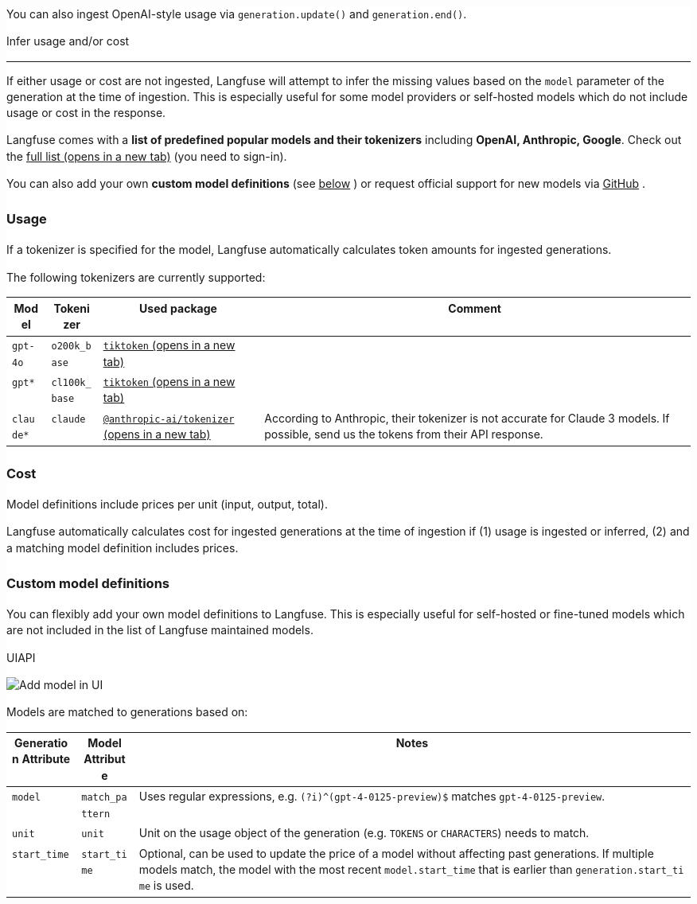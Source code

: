 You can also ingest OpenAI-style usage via `generation.update()` and `generation.end()`.

Infer usage and/or cost[](#infer)

----------------------------------

If either usage or cost are not ingested, Langfuse will attempt to infer the missing values based on the `model` parameter of the generation at the time of ingestion. This is especially useful for some model providers or self-hosted models which do not include usage or cost in the response.

Langfuse comes with a **list of predefined popular models and their tokenizers** including **OpenAI, Anthropic, Google**. Check out the [full list (opens in a new tab)](https://cloud.langfuse.com/project/clkpwwm0m000gmm094odg11gi/models)
 (you need to sign-in).

You can also add your own **custom model definitions** (see [below](/docs/model-usage-and-cost#custom-model-definitions)
) or request official support for new models via [GitHub](/issue)
.

### Usage[](#usage)

If a tokenizer is specified for the model, Langfuse automatically calculates token amounts for ingested generations.

The following tokenizers are currently supported:

| Model | Tokenizer | Used package | Comment |
| --- | --- | --- | --- |
| `gpt-4o` | `o200k_base` | [`tiktoken` (opens in a new tab)](https://www.npmjs.com/package/tiktoken) |     |
| `gpt*` | `cl100k_base` | [`tiktoken` (opens in a new tab)](https://www.npmjs.com/package/tiktoken) |     |
| `claude*` | `claude` | [`@anthropic-ai/tokenizer` (opens in a new tab)](https://www.npmjs.com/package/@anthropic-ai/tokenizer) | According to Anthropic, their tokenizer is not accurate for Claude 3 models. If possible, send us the tokens from their API response. |

### Cost[](#cost)

Model definitions include prices per unit (input, output, total).

Langfuse automatically calculates cost for ingested generations at the time of ingestion if (1) usage is ingested or inferred, (2) and a matching model definition includes prices.

### Custom model definitions[](#custom-model-definitions)

You can flexibly add your own model definitions to Langfuse. This is especially useful for self-hosted or fine-tuned models which are not included in the list of Langfuse maintained models.

UIAPI

![Add model in UI](https://langfuse.com/_next/image?url=%2F_next%2Fstatic%2Fmedia%2Fcreate-model.72b17edc.gif&w=1920&q=75)

Models are matched to generations based on:

| Generation Attribute | Model Attribute | Notes |
| --- | --- | --- |
| `model` | `match_pattern` | Uses regular expressions, e.g. `(?i)^(gpt-4-0125-preview)$` matches `gpt-4-0125-preview`. |
| `unit` | `unit` | Unit on the usage object of the generation (e.g. `TOKENS` or `CHARACTERS`) needs to match. |
| `start_time` | `start_time` | Optional, can be used to update the price of a model without affecting past generations. If multiple models match, the model with the most recent `model.start_time` that is earlier than `generation.start_time` is used. |
